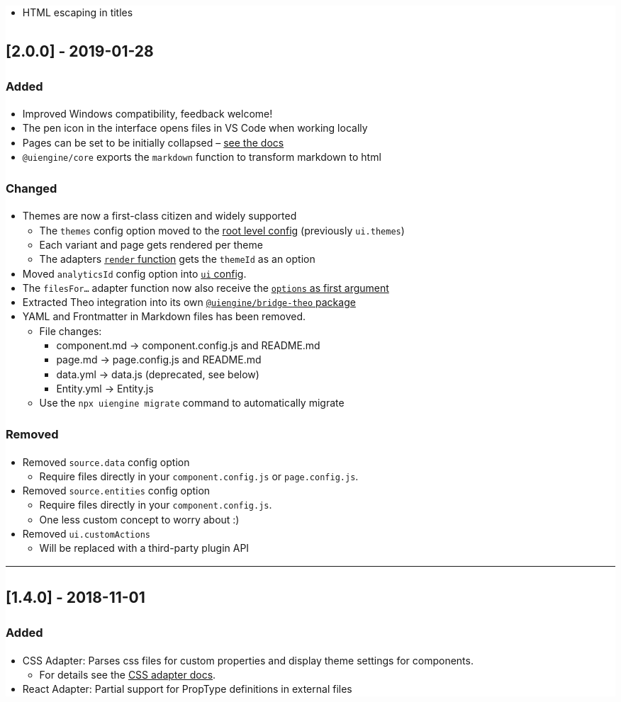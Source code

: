 - HTML escaping in titles

## [2.0.0] - 2019-01-28

### Added

- Improved Windows compatibility, feedback welcome!
- The pen icon in the interface opens files in VS Code when working locally
- Pages can be set to be initially collapsed – [see the docs](/basics/page/)
- `@uiengine/core` exports the `markdown` function to transform markdown to html

### Changed

- Themes are now a first-class citizen and widely supported
  - The `themes` config option moved to the [root level config](/basics/config/) (previously `ui.themes`)
  - Each variant and page gets rendered per theme
  - The adapters [`render` function](/adapters/#render(opts%2C-filepath%2C-data)) gets the `themeId` as an option
- Moved `analyticsId` config option into [`ui` config](/advanced/ui/).
- The `filesFor…` adapter function now also receive the [`options` as first argument](/adapters/#scaffolding)
- Extracted Theo integration into its own [`@uiengine/bridge-theo` package](/advanced/integrations/#theo)
- YAML and Frontmatter in Markdown files has been removed.
  - File changes:
    - component.md -> component.config.js and README.md
    - page.md -> page.config.js and README.md
    - data.yml -> data.js (deprecated, see below)
    - Entity.yml -> Entity.js
  - Use the `npx uiengine migrate` command to automatically migrate

### Removed

- Removed `source.data` config option
  - Require files directly in your `component.config.js` or `page.config.js`.
- Removed `source.entities` config option
  - Require files directly in your `component.config.js`.
  - One less custom concept to worry about :)
- Removed `ui.customActions`
  - Will be replaced with a third-party plugin API

---

## [1.4.0] - 2018-11-01

### Added

- CSS Adapter: Parses css files for custom properties and display theme settings for components.
  - For details see the [CSS adapter docs](/adapters/css/).
- React Adapter: Partial support for PropType definitions in external files

